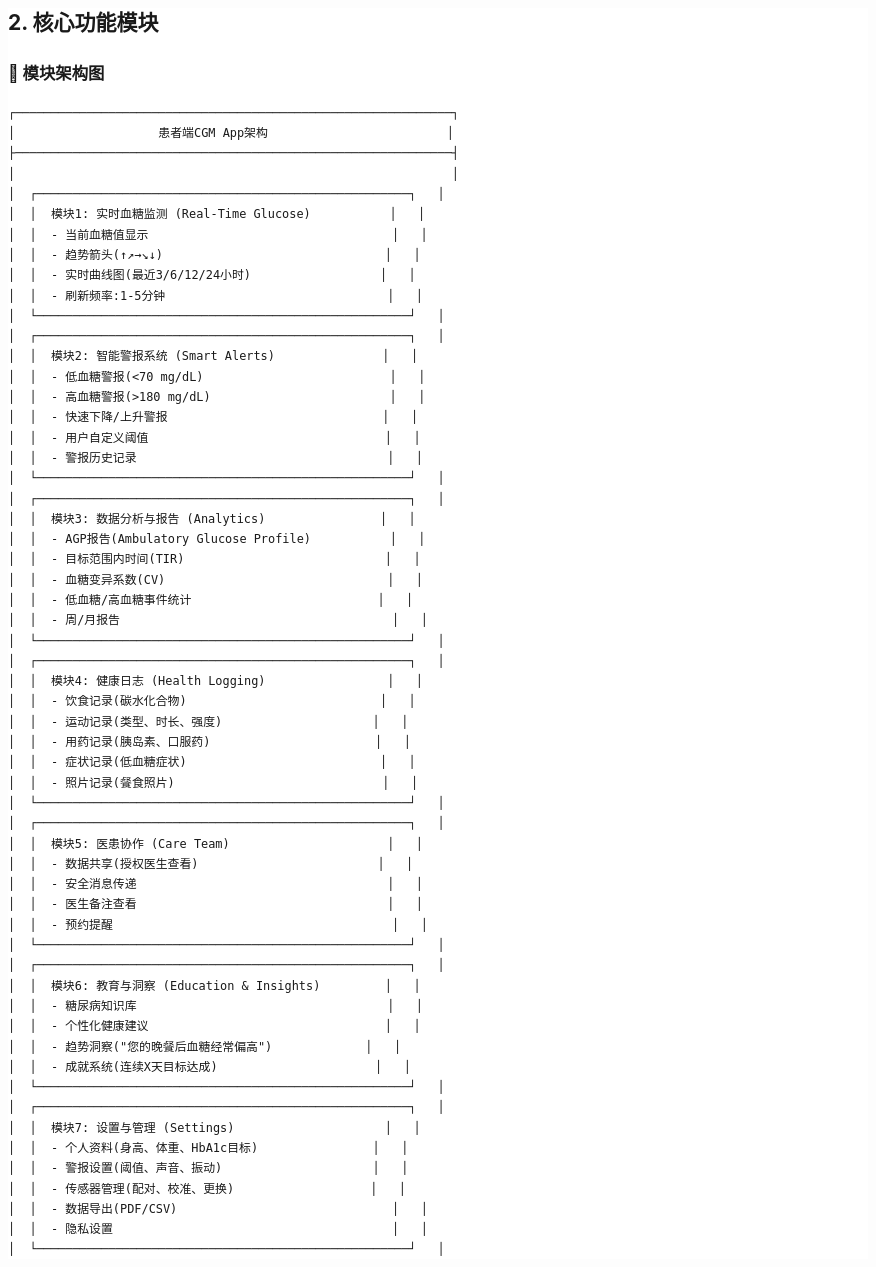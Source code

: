 
## 2. 核心功能模块

### 📱 模块架构图

```
┌─────────────────────────────────────────────────────────────┐
│                    患者端CGM App架构                         │
├─────────────────────────────────────────────────────────────┤
│                                                             │
│  ┌────────────────────────────────────────────────────┐   │
│  │  模块1: 实时血糖监测 (Real-Time Glucose)           │   │
│  │  - 当前血糖值显示                                  │   │
│  │  - 趋势箭头(↑↗→↘↓)                               │   │
│  │  - 实时曲线图(最近3/6/12/24小时)                  │   │
│  │  - 刷新频率:1-5分钟                               │   │
│  └────────────────────────────────────────────────────┘   │
│  ┌────────────────────────────────────────────────────┐   │
│  │  模块2: 智能警报系统 (Smart Alerts)               │   │
│  │  - 低血糖警报(<70 mg/dL)                          │   │
│  │  - 高血糖警报(>180 mg/dL)                         │   │
│  │  - 快速下降/上升警报                              │   │
│  │  - 用户自定义阈值                                 │   │
│  │  - 警报历史记录                                   │   │
│  └────────────────────────────────────────────────────┘   │
│  ┌────────────────────────────────────────────────────┐   │
│  │  模块3: 数据分析与报告 (Analytics)                │   │
│  │  - AGP报告(Ambulatory Glucose Profile)           │   │
│  │  - 目标范围内时间(TIR)                            │   │
│  │  - 血糖变异系数(CV)                               │   │
│  │  - 低血糖/高血糖事件统计                          │   │
│  │  - 周/月报告                                      │   │
│  └────────────────────────────────────────────────────┘   │
│  ┌────────────────────────────────────────────────────┐   │
│  │  模块4: 健康日志 (Health Logging)                 │   │
│  │  - 饮食记录(碳水化合物)                           │   │
│  │  - 运动记录(类型、时长、强度)                     │   │
│  │  - 用药记录(胰岛素、口服药)                       │   │
│  │  - 症状记录(低血糖症状)                           │   │
│  │  - 照片记录(餐食照片)                             │   │
│  └────────────────────────────────────────────────────┘   │
│  ┌────────────────────────────────────────────────────┐   │
│  │  模块5: 医患协作 (Care Team)                      │   │
│  │  - 数据共享(授权医生查看)                         │   │
│  │  - 安全消息传递                                   │   │
│  │  - 医生备注查看                                   │   │
│  │  - 预约提醒                                       │   │
│  └────────────────────────────────────────────────────┘   │
│  ┌────────────────────────────────────────────────────┐   │
│  │  模块6: 教育与洞察 (Education & Insights)         │   │
│  │  - 糖尿病知识库                                   │   │
│  │  - 个性化健康建议                                 │   │
│  │  - 趋势洞察("您的晚餐后血糖经常偏高")             │   │
│  │  - 成就系统(连续X天目标达成)                      │   │
│  └────────────────────────────────────────────────────┘   │
│  ┌────────────────────────────────────────────────────┐   │
│  │  模块7: 设置与管理 (Settings)                     │   │
│  │  - 个人资料(身高、体重、HbA1c目标)                │   │
│  │  - 警报设置(阈值、声音、振动)                     │   │
│  │  - 传感器管理(配对、校准、更换)                   │   │
│  │  - 数据导出(PDF/CSV)                              │   │
│  │  - 隐私设置                                       │   │
│  └────────────────────────────────────────────────────┘   │
```